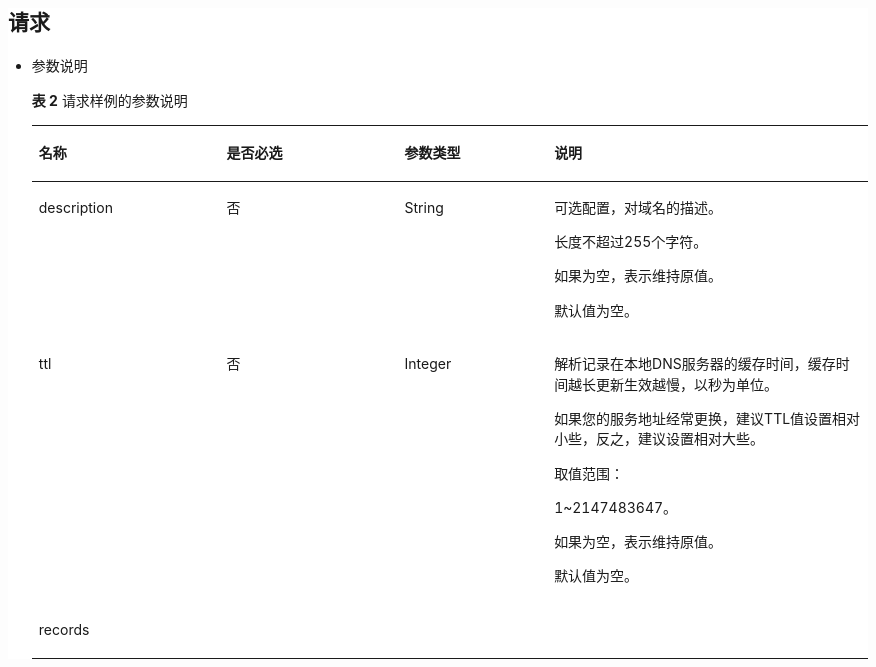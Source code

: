 ## 请求<a name="section36482533"></a>

-   参数说明

    **表 2**  请求样例的参数说明

    <a name="table9470531173211"></a>
    <table><thead align="left"><tr id="row60397351173211"><th class="cellrowborder" valign="top" width="22.45%" id="mcps1.2.5.1.1"><p id="p65819295173211"><a name="p65819295173211"></a><a name="p65819295173211"></a>名称</p>
    </th>
    <th class="cellrowborder" valign="top" width="21.29%" id="mcps1.2.5.1.2"><p id="p42278174173211"><a name="p42278174173211"></a><a name="p42278174173211"></a>是否必选</p>
    </th>
    <th class="cellrowborder" valign="top" width="17.89%" id="mcps1.2.5.1.3"><p id="p26309572173211"><a name="p26309572173211"></a><a name="p26309572173211"></a>参数类型</p>
    </th>
    <th class="cellrowborder" valign="top" width="38.37%" id="mcps1.2.5.1.4"><p id="p67071922173211"><a name="p67071922173211"></a><a name="p67071922173211"></a>说明</p>
    </th>
    </tr>
    </thead>
    <tbody><tr id="row34337486173211"><td class="cellrowborder" valign="top" width="22.45%" headers="mcps1.2.5.1.1 "><p id="p33154613173211"><a name="p33154613173211"></a><a name="p33154613173211"></a>description</p>
    </td>
    <td class="cellrowborder" valign="top" width="21.29%" headers="mcps1.2.5.1.2 "><p id="p28540882173211"><a name="p28540882173211"></a><a name="p28540882173211"></a>否</p>
    </td>
    <td class="cellrowborder" valign="top" width="17.89%" headers="mcps1.2.5.1.3 "><p id="p37402311173211"><a name="p37402311173211"></a><a name="p37402311173211"></a>String</p>
    </td>
    <td class="cellrowborder" valign="top" width="38.37%" headers="mcps1.2.5.1.4 "><p id="p43441715173211"><a name="p43441715173211"></a><a name="p43441715173211"></a>可选配置，对域名的描述。</p>
    <p id="p9966775173211"><a name="p9966775173211"></a><a name="p9966775173211"></a>长度不超过255个字符。</p>
    <p id="p513811402423"><a name="p513811402423"></a><a name="p513811402423"></a>如果为空，表示维持原值。</p>
    <p id="p86941318184212"><a name="p86941318184212"></a><a name="p86941318184212"></a>默认值为空。</p>
    </td>
    </tr>
    <tr id="row44235645173211"><td class="cellrowborder" valign="top" width="22.45%" headers="mcps1.2.5.1.1 "><p id="p56753577173211"><a name="p56753577173211"></a><a name="p56753577173211"></a>ttl</p>
    </td>
    <td class="cellrowborder" valign="top" width="21.29%" headers="mcps1.2.5.1.2 "><p id="p44923213173211"><a name="p44923213173211"></a><a name="p44923213173211"></a>否</p>
    </td>
    <td class="cellrowborder" valign="top" width="17.89%" headers="mcps1.2.5.1.3 "><p id="p45055368173211"><a name="p45055368173211"></a><a name="p45055368173211"></a>Integer</p>
    </td>
    <td class="cellrowborder" valign="top" width="38.37%" headers="mcps1.2.5.1.4 "><p id="p123031523174010"><a name="p123031523174010"></a><a name="p123031523174010"></a>解析记录在本地DNS服务器的缓存时间，缓存时间越长更新生效越慢，以秒为单位。</p>
    <p id="p1030317233408"><a name="p1030317233408"></a><a name="p1030317233408"></a>如果您的服务地址经常更换，建议TTL值设置相对小些，反之，建议设置相对大些。</p>
    <p id="p20437753173211"><a name="p20437753173211"></a><a name="p20437753173211"></a>取值范围：</p>
    <p id="p27764803173211"><a name="p27764803173211"></a><a name="p27764803173211"></a>1~2147483647。</p>
    <p id="p16253220614"><a name="p16253220614"></a><a name="p16253220614"></a>如果为空，表示维持原值。</p>
    <p id="p8877142595919"><a name="p8877142595919"></a><a name="p8877142595919"></a>默认值为空。</p>
    </td>
    </tr>
    <tr id="row59750658173211"><td class="cellrowborder" valign="top" width="22.45%" headers="mcps1.2.5.1.1 "><p id="p62596825173211"><a name="p62596825173211"></a><a name="p62596825173211"></a>records</p>
    </td>